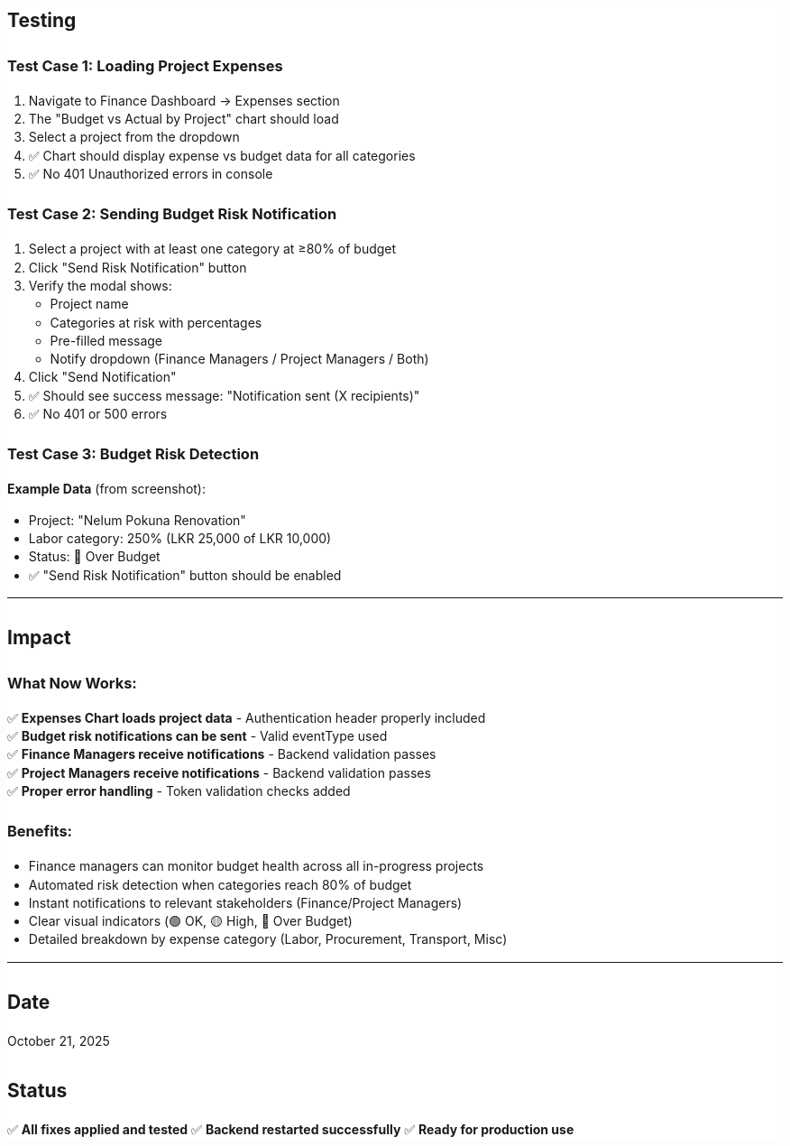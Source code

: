 
## Testing

### Test Case 1: Loading Project Expenses
1. Navigate to Finance Dashboard → Expenses section
2. The "Budget vs Actual by Project" chart should load
3. Select a project from the dropdown
4. ✅ Chart should display expense vs budget data for all categories
5. ✅ No 401 Unauthorized errors in console

### Test Case 2: Sending Budget Risk Notification
1. Select a project with at least one category at ≥80% of budget
2. Click "Send Risk Notification" button
3. Verify the modal shows:
   - Project name
   - Categories at risk with percentages
   - Pre-filled message
   - Notify dropdown (Finance Managers / Project Managers / Both)
4. Click "Send Notification"
5. ✅ Should see success message: "Notification sent (X recipients)"
6. ✅ No 401 or 500 errors

### Test Case 3: Budget Risk Detection
**Example Data** (from screenshot):
- Project: "Nelum Pokuna Renovation"
- Labor category: 250% (LKR 25,000 of LKR 10,000)
- Status: 🔴 Over Budget
- ✅ "Send Risk Notification" button should be enabled

---

## Impact

### What Now Works:
✅ **Expenses Chart loads project data** - Authentication header properly included  
✅ **Budget risk notifications can be sent** - Valid eventType used  
✅ **Finance Managers receive notifications** - Backend validation passes  
✅ **Project Managers receive notifications** - Backend validation passes  
✅ **Proper error handling** - Token validation checks added  

### Benefits:
- Finance managers can monitor budget health across all in-progress projects
- Automated risk detection when categories reach 80% of budget
- Instant notifications to relevant stakeholders (Finance/Project Managers)
- Clear visual indicators (🟢 OK, 🟡 High, 🔴 Over Budget)
- Detailed breakdown by expense category (Labor, Procurement, Transport, Misc)

---

## Date
October 21, 2025

## Status
✅ **All fixes applied and tested**
✅ **Backend restarted successfully**
✅ **Ready for production use**
